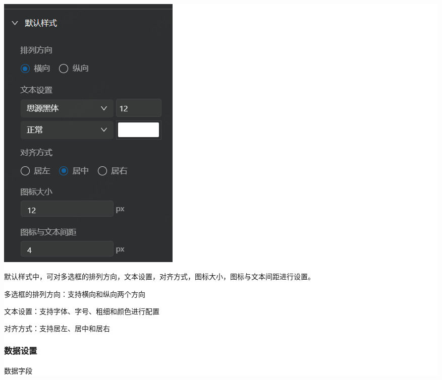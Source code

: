 ![](./image/20200721181034.png)

默认样式中，可对多选框的排列方向，文本设置，对齐方式，图标大小，图标与文本间距进行设置。

多选框的排列方向：支持横向和纵向两个方向

文本设置：支持字体、字号、粗细和颜色进行配置

对齐方式：支持居左、居中和居右

### 数据设置


数据字段

